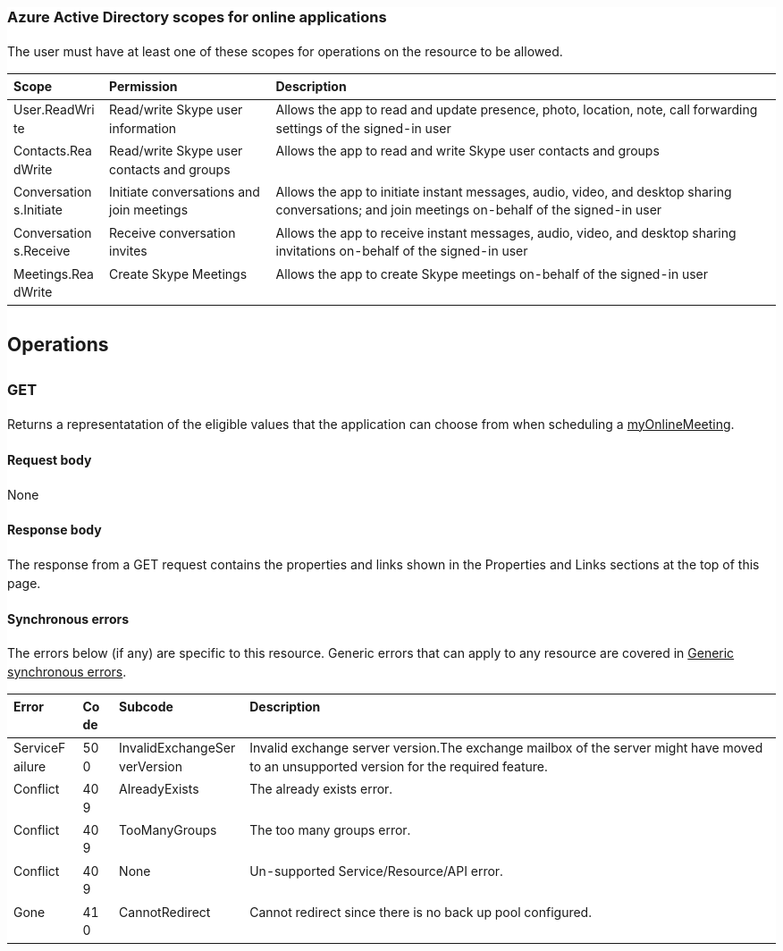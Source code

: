 ### Azure Active Directory scopes for online applications



The user must have at least one of these scopes for operations on the resource to be allowed.

|Scope|Permission|Description|
|:-----|:-----|:-----|
|User.ReadWrite|Read/write Skype user information|Allows the app to read and update presence, photo, location, note, call forwarding settings of the signed-in user|
|Contacts.ReadWrite|Read/write Skype user contacts and groups|Allows the app to read and write Skype user contacts and groups|
|Conversations.Initiate|Initiate conversations and join meetings|Allows the app to initiate instant messages, audio, video, and desktop sharing conversations; and join meetings on-behalf of the signed-in user|
|Conversations.Receive|Receive conversation invites|Allows the app to receive instant messages, audio, video, and desktop sharing invitations on-behalf of the signed-in user|
|Meetings.ReadWrite|Create Skype Meetings|Allows the app to create Skype meetings on-behalf of the signed-in user|

## Operations



<a name="sectionSection2"></a>

### GET




Returns a representatation of the eligible values that the application can choose from when scheduling a [myOnlineMeeting](myOnlineMeeting_ref.md).

#### Request body



None


#### Response body



The response from a GET request contains the properties and links shown in the Properties and Links sections at the top of this page.

#### Synchronous errors



The errors below (if any) are specific to this resource. Generic errors that can apply to any resource are covered in [Generic synchronous errors](GenericSynchronousErrors.md).

|Error|Code|Subcode|Description|
|:-----|:-----|:-----|:-----|
|ServiceFailure|500|InvalidExchangeServerVersion|Invalid exchange server version.The exchange mailbox of the server might have moved to an unsupported version for the required feature.|
|Conflict|409|AlreadyExists|The already exists error.|
|Conflict|409|TooManyGroups|The too many groups error.|
|Conflict|409|None|Un-supported Service/Resource/API error.|
|Gone|410|CannotRedirect|Cannot redirect since there is no back up pool configured.|
